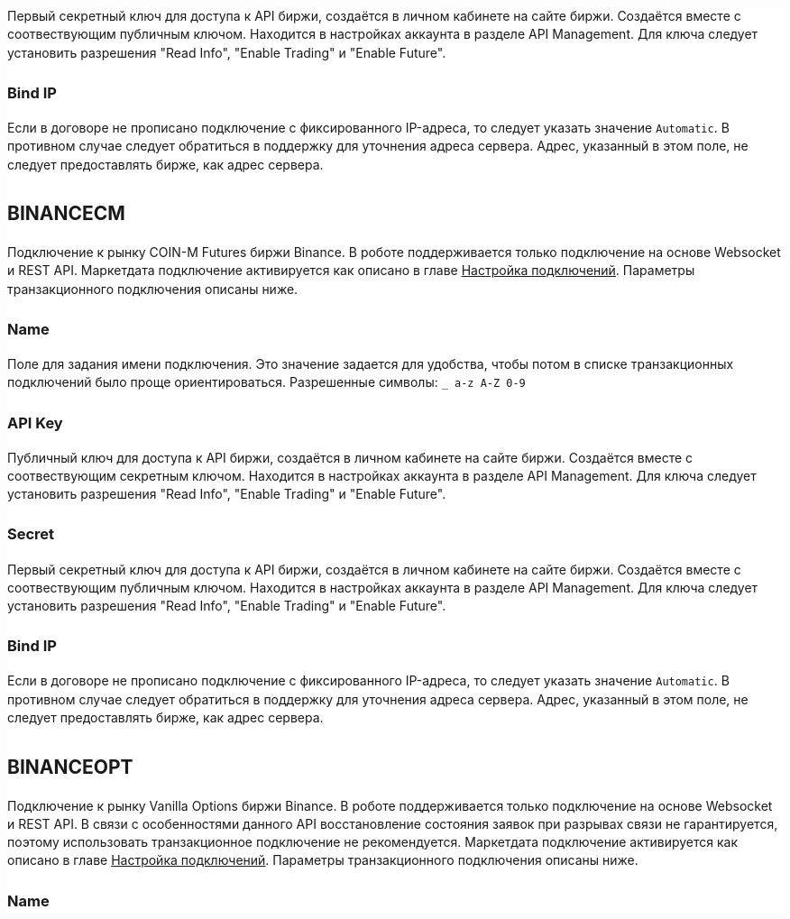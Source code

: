 Первый секретный ключ для доступа к API биржи, создаётся в личном кабинете на сайте биржи. Создаётся вместе с соотвествующим публичным ключом. Находится в настройках аккаунта в разделе API Management. Для ключа следует установить разрешения "Read Info", "Enable Trading" и "Enable Future".

### Bind IP <Anchor :ids="['tc.BINANCEFUT.bind_ip']" />

Если в договоре не прописано подключение с фиксированного IP-адреса, то следует указать значение `Automatic`. В противном случае следует обратиться в поддержку для уточнения адреса сервера. Адрес, указанный в этом поле, не следует предоставлять бирже, как адрес сервера.

## BINANCECM

Подключение к рынку COIN-M Futures биржи Binance. В роботе поддерживается только подключение на основе Websocket и REST API. Маркетдата подключение активируется как описано в главе [Настройка подключений](03-getting-started.md#_3-1-%D0%BD%D0%B0%D1%81%D1%82%D1%80%D0%BE%D0%B8%D0%BA%D0%B0-%D0%BF%D0%BE%D0%B4%D0%BA%D0%BB%D1%8E%D1%87%D0%B5%D0%BD%D0%B8%D0%B8). Параметры транзакционного подключения описаны ниже.

### Name

Поле для задания имени подключения. Это значение задается для удобства, чтобы потом в списке транзакционных подключений было проще ориентироваться. Разрешенные символы: `_ a-z A-Z 0-9`

### API Key

Публичный ключ для доступа к API биржи, создаётся в личном кабинете на сайте биржи. Создаётся вместе с соотвествующим секретным ключом. Находится в настройках аккаунта в разделе API Management. Для ключа следует установить разрешения "Read Info", "Enable Trading" и "Enable Future".

### Secret

Первый секретный ключ для доступа к API биржи, создаётся в личном кабинете на сайте биржи. Создаётся вместе с соотвествующим публичным ключом. Находится в настройках аккаунта в разделе API Management. Для ключа следует установить разрешения "Read Info", "Enable Trading" и "Enable Future".

### Bind IP

Если в договоре не прописано подключение с фиксированного IP-адреса, то следует указать значение `Automatic`. В противном случае следует обратиться в поддержку для уточнения адреса сервера. Адрес, указанный в этом поле, не следует предоставлять бирже, как адрес сервера.

## BINANCEOPT

Подключение к рынку Vanilla Options биржи Binance. В роботе поддерживается только подключение на основе Websocket и REST API. В связи с особенностями данного API восстановление состояния заявок при разрывах связи не гарантируется, поэтому использовать транзакционное подключение не рекомендуется. Маркетдата подключение активируется как описано в главе [Настройка подключений](03-getting-started.md#_3-1-%D0%BD%D0%B0%D1%81%D1%82%D1%80%D0%BE%D0%B8%D0%BA%D0%B0-%D0%BF%D0%BE%D0%B4%D0%BA%D0%BB%D1%8E%D1%87%D0%B5%D0%BD%D0%B8%D0%B8). Параметры транзакционного подключения описаны ниже.

### Name
